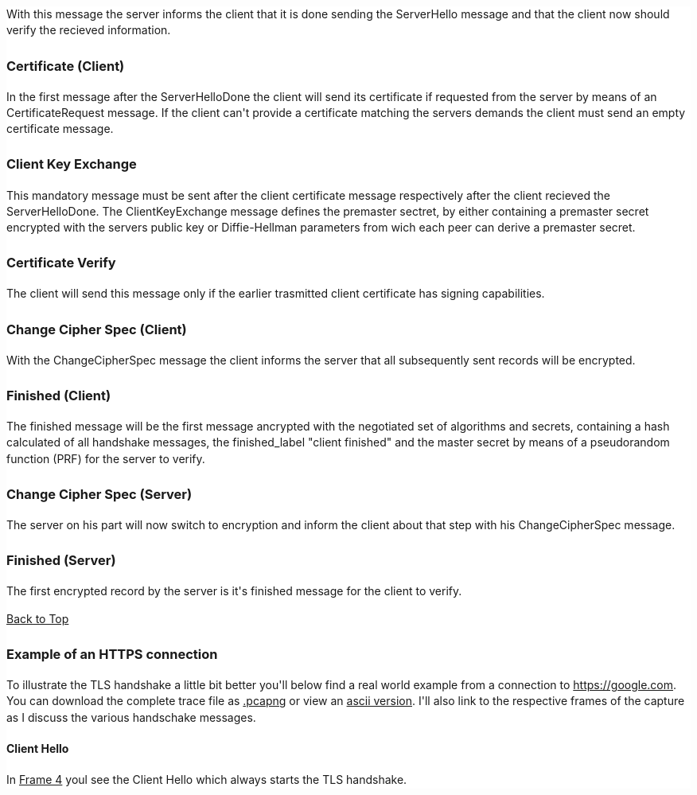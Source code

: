 With this message the server informs the client that it is done sending the ServerHello message and that the client now should verify the recieved information. 

### Certificate (Client)

In the first message after the ServerHelloDone the client will send its certificate if requested from the server by means of an CertificateRequest message. If the client can't provide a certificate matching the servers demands the client must send an empty certificate message.

### Client Key Exchange

This mandatory message must be sent after the client certificate message respectively after the client recieved the ServerHelloDone. The ClientKeyExchange message defines the premaster sectret, by either containing a premaster secret encrypted with the servers public key or Diffie-Hellman parameters from wich each peer can derive a premaster secret. 

### Certificate Verify

The client will send this message only if the earlier trasmitted client certificate has signing capabilities.

### Change Cipher Spec (Client)

With the ChangeCipherSpec message the client informs the server that all subsequently sent records will be encrypted.

### Finished (Client)

The finished message will be the first message ancrypted with the negotiated set of algorithms and secrets, containing a hash calculated of all handshake messages, the finished_label "client finished" and the master secret by means of a pseudorandom function (PRF) for the server to verify.

### Change Cipher Spec (Server)

The server on his part will now switch to encryption and inform the client about that step with his ChangeCipherSpec message.

### Finished (Server)

The first encrypted record by the server is it's finished message for the client to verify.

[Back to Top](#REPLACEMEFORTOPLINK)

### Example of an HTTPS connection

To illustrate the TLS handshake a little bit better you'll below find a real world example from a connection to https://google.com. You can download the complete trace file as [.pcapng](pcap/https_google.com.pcapng) or view an [ascii version](pcap/https.pcap.complete.md). I'll also link to the respective frames of the capture as I discuss the various handschake messages. 

#### Client Hello

In [Frame 4](pcap/https.pcap.frame_4.md) youl see the Client Hello which always starts the TLS handshake.
